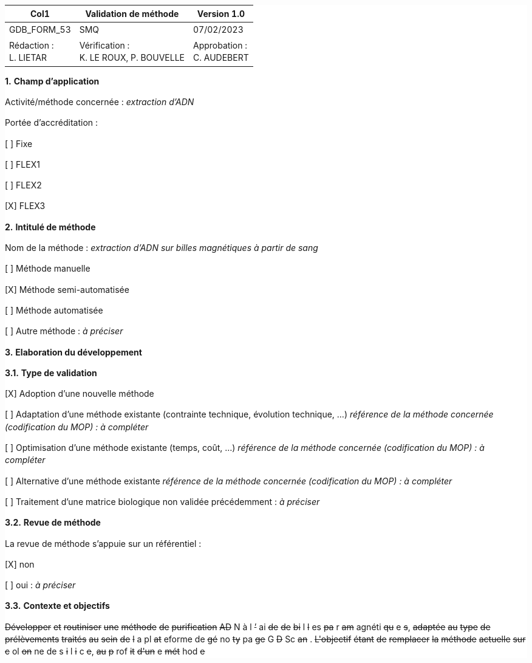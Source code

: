 |Col1|Validation de méthode|Version 1.0|
|---|---|---|
|GDB_FORM_53|SMQ|07/02/2023|
|Rédaction :<br>L. LIETAR|Vérification :<br>K. LE ROUX, P. BOUVELLE|Approbation :<br>C. AUDEBERT|


**1.** **Champ d’application**

Activité/méthode concernée : _extraction d’ADN_

Portée d’accréditation :

[ ] Fixe

[ ] FLEX1

[ ] FLEX2

[X] FLEX3

**2.** **Intitulé de méthode**

Nom de la méthode : _extraction d’ADN sur billes magnétiques à partir de sang_

[ ] Méthode manuelle

[X] Méthode semi-automatisée

[ ] Méthode automatisée

[ ] Autre méthode : _à préciser_

**3.** **Elaboration du développement**

**3.1.** **Type de validation**

[X] Adoption d’une nouvelle méthode

[ ] Adaptation d’une méthode existante (contrainte technique, évolution technique, …)
_référence de la méthode concernée (codification du MOP) : à compléter_

[ ] Optimisation d’une méthode existante (temps, coût, …)
_référence de la méthode concernée (codification du MOP) : à compléter_

[ ] Alternative d’une méthode existante
_référence de la méthode concernée (codification du MOP) : à compléter_

[ ] Traitement d’une matrice biologique non validée précédemment : _à préciser_

**3.2.** **Revue de méthode**

La revue de méthode s’appuie sur un référentiel :

[X] non

[ ] oui : _à préciser_

**3.3.** **Contexte et objectifs**

~~Développer~~ ~~et~~ ~~routiniser~~ ~~une~~ ~~méthode~~ ~~de~~ ~~purification~~ ~~AD~~ N à l ~~’~~ ai ~~de~~ ~~de~~ ~~bi~~ l ~~l~~ es ~~pa~~ r ~~am~~ agnéti ~~qu~~ e ~~s~~,
~~adaptée~~ ~~au~~ ~~type~~ ~~de~~ ~~prélèvements~~ ~~traités~~ ~~au~~ ~~sein~~ ~~de~~ ~~l~~ a pl ~~at~~ eforme de ~~gé~~ no ~~ty~~ pa ~~ge~~ G ~~D~~ Sc ~~an~~ .
~~L'objectif~~ ~~étant~~ ~~de~~ ~~remplacer~~ ~~la~~ ~~méthode~~ ~~actuelle~~ ~~sur~~ ~~c~~ ol ~~on~~ ne de s ~~i~~ l ~~i~~ c ~~e~~, ~~au~~ ~~p~~ rof ~~it~~ ~~d'un~~ e ~~mét~~ hod ~~e~~
